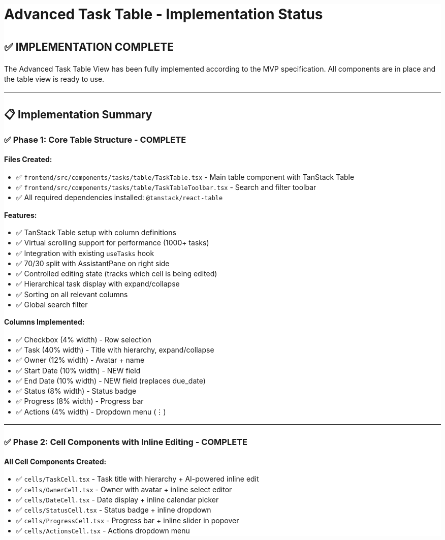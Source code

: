# Advanced Task Table - Implementation Status

## ✅ **IMPLEMENTATION COMPLETE**

The Advanced Task Table View has been fully implemented according to the MVP specification. All components are in place and the table view is ready to use.

---

## 📋 Implementation Summary

### ✅ **Phase 1: Core Table Structure** - COMPLETE

**Files Created:**
- ✅ `frontend/src/components/tasks/table/TaskTable.tsx` - Main table component with TanStack Table
- ✅ `frontend/src/components/tasks/table/TaskTableToolbar.tsx` - Search and filter toolbar
- ✅ All required dependencies installed: `@tanstack/react-table`

**Features:**
- ✅ TanStack Table setup with column definitions
- ✅ Virtual scrolling support for performance (1000+ tasks)
- ✅ Integration with existing `useTasks` hook
- ✅ 70/30 split with AssistantPane on right side
- ✅ Controlled editing state (tracks which cell is being edited)
- ✅ Hierarchical task display with expand/collapse
- ✅ Sorting on all relevant columns
- ✅ Global search filter

**Columns Implemented:**
- ✅ Checkbox (4% width) - Row selection
- ✅ Task (40% width) - Title with hierarchy, expand/collapse
- ✅ Owner (12% width) - Avatar + name
- ✅ Start Date (10% width) - NEW field
- ✅ End Date (10% width) - NEW field (replaces due_date)
- ✅ Status (8% width) - Status badge
- ✅ Progress (8% width) - Progress bar
- ✅ Actions (4% width) - Dropdown menu (⋮)

---

### ✅ **Phase 2: Cell Components with Inline Editing** - COMPLETE

**All Cell Components Created:**
- ✅ `cells/TaskCell.tsx` - Task title with hierarchy + AI-powered inline edit
- ✅ `cells/OwnerCell.tsx` - Owner with avatar + inline select editor
- ✅ `cells/DateCell.tsx` - Date display + inline calendar picker
- ✅ `cells/StatusCell.tsx` - Status badge + inline dropdown
- ✅ `cells/ProgressCell.tsx` - Progress bar + inline slider in popover
- ✅ `cells/ActionsCell.tsx` - Actions dropdown menu

